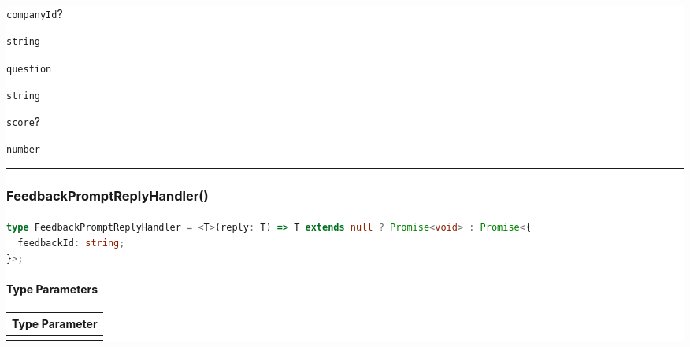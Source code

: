 <a id="companyid"></a> `companyId`?

</td>
<td>

`string`

</td>
</tr>
<tr>
<td>

<a id="question-3"></a> `question`

</td>
<td>

`string`

</td>
</tr>
<tr>
<td>

<a id="score-2"></a> `score`?

</td>
<td>

`number`

</td>
</tr>
</tbody>
</table>

***

### FeedbackPromptReplyHandler()

```ts
type FeedbackPromptReplyHandler = <T>(reply: T) => T extends null ? Promise<void> : Promise<{
  feedbackId: string;
}>;
```

#### Type Parameters

<table>
<thead>
<tr>
<th>Type Parameter</th>
</tr>
</thead>
<tbody>
<tr>
<td>

